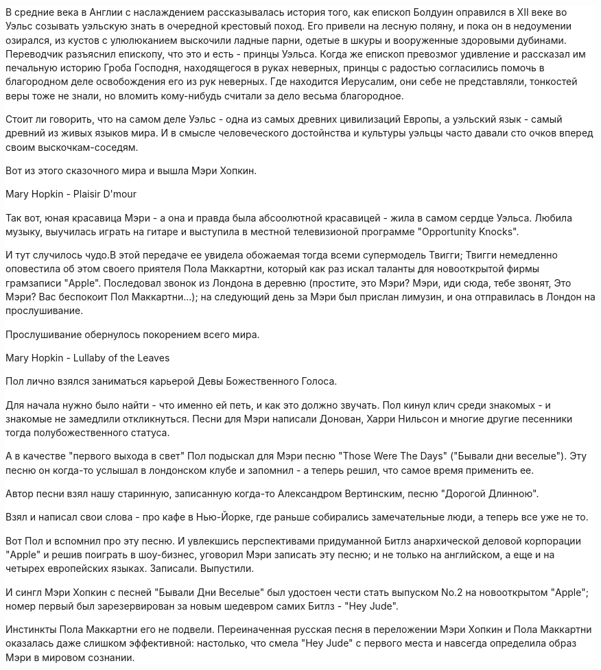 В средние века в Англии с наслаждением рассказывалась история того, как епископ Болдуин оправился в XII веке во Уэльс созывать уэльскую знать в очередной крестовый поход. Его привели на лесную поляну, и пока он в недоумении озирался, из кустов с улюлюканием выскочили ладные парни, одетые в шкуры и вооруженные здоровыми дубинами. Переводчик разъяснил епископу, что это и есть - принцы Уэльса. Когда же епископ превозмог удивление и рассказал им печальную историю Гроба Господня, находящегося в руках неверных, принцы с радостью согласились помочь в благородном деле освобождения его из рук неверных. Где находится Иерусалим, они себе не представляли, тонкостей веры тоже не знали, но вломить кому-нибудь считали за дело весьма благородное.

Стоит ли говорить, что на самом деле Уэльс - одна из самых древних цивилизаций Европы, а уэльский язык - самый древний из живых языков мира. И в смысле человеческого достойнства и культуры уэльцы часто давали сто очков вперед своим выскочкам-соседям.

Вот из этого сказочного мира и вышла Мэри Хопкин.

Mary Hopkin - Plaisir D'mour

Так вот, юная красавица Мэри - а она и правда была абсоолютной красавицей - жила в самом сердце Уэльса. Любила музыку, выучилась играть на гитаре и выступила в местной телевизионой программе "Opportunity Knocks".

И тут случилось чудо.В этой передаче ее увидела обожаемая тогда всеми супермодель Твигги; Твигги немедленно оповестила об этом своего приятеля Пола Маккартни, который как раз искал таланты для новооткрытой фирмы грамзаписи "Apple". Последовал звонок из Лондона в деревню (простите, это Мэри? Мэри, иди сюда, тебе звонят, Это Мэри? Вас беспокоит Пол Маккартни...); на следующий день за Мэри был прислан лимузин, и она отправилась в Лондон на прослушивание.

Прослушивание обернулось покорением всего мира.

Mary Hopkin - Lullaby of the Leaves

Пол лично взялся заниматься карьерой Девы Божественного Голоса.

Для начала нужно было найти - что именно ей петь, и как это должно звучать. Пол кинул клич среди знакомых - и знакомые не замедлили откликнуться. Песни для Мэри написали Донован, Харри Нильсон и многие другие песенники тогда полубожественного статуса.

А в качестве "первого выхода в свет" Пол подыскал для Мэри песню "Those Were The Days" ("Бывали дни веселые"). Эту песню он когда-то услышал в лондонском клубе и запомнил - а теперь решил, что самое время применить ее.

Автор песни взял нашу старинную, записанную когда-то Александром Вертинским, песню "Дорогой Длинною".

Взял и написал свои слова - про кафе в Нью-Йорке, где раньше собирались замечательные люди, а теперь все уже не то.

Вот Пол и вспомнил про эту песню. И увлекшись перспективами придуманной Битлз анархической деловой корпорации "Apple" и решив поиграть в шоу-бизнес, уговорил Мэри записать эту песню; и не только на английском, а еще и на четырех европейских языках. Записали. Выпустили.

И сингл Мэри Хопкин с песней "Бывали Дни Веселые" был удостоен чести стать выпуском No.2 на новооткрытом "Apple"; номер первый был зарезервирован за новым шедевром самих Битлз - "Hey Jude".

Инстинкты Пола Маккартни его не подвели. Переиначенная русская песня в переложении Мэри Хопкин и Пола Маккартни оказалась даже слишком эффективной: настолько, что смела "Hey Jude" с первого места и навсегда определила образ Мэри в мировом сознании.

